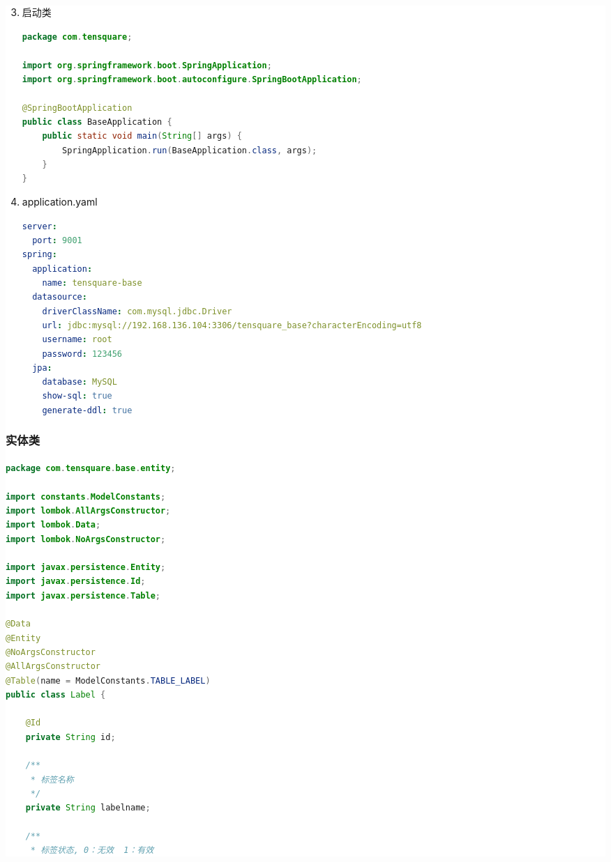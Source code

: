 
3. 启动类

   ```java
   package com.tensquare;
   
   import org.springframework.boot.SpringApplication;
   import org.springframework.boot.autoconfigure.SpringBootApplication;
   
   @SpringBootApplication
   public class BaseApplication {
       public static void main(String[] args) {
           SpringApplication.run(BaseApplication.class, args);
       }
   }
   ```

4. application.yaml

   ```yaml
   server:
     port: 9001
   spring:
     application:
       name: tensquare-base
     datasource:
       driverClassName: com.mysql.jdbc.Driver
       url: jdbc:mysql://192.168.136.104:3306/tensquare_base?characterEncoding=utf8
       username: root
       password: 123456
     jpa:
       database: MySQL
       show‐sql: true
       generate‐ddl: true
   ```

### 实体类

```java
package com.tensquare.base.entity;

import constants.ModelConstants;
import lombok.AllArgsConstructor;
import lombok.Data;
import lombok.NoArgsConstructor;

import javax.persistence.Entity;
import javax.persistence.Id;
import javax.persistence.Table;

@Data
@Entity
@NoArgsConstructor
@AllArgsConstructor
@Table(name = ModelConstants.TABLE_LABEL)
public class Label {

    @Id
    private String id;

    /**
     * 标签名称
     */
    private String labelname;

    /**
     * 标签状态, 0：无效  1：有效
```